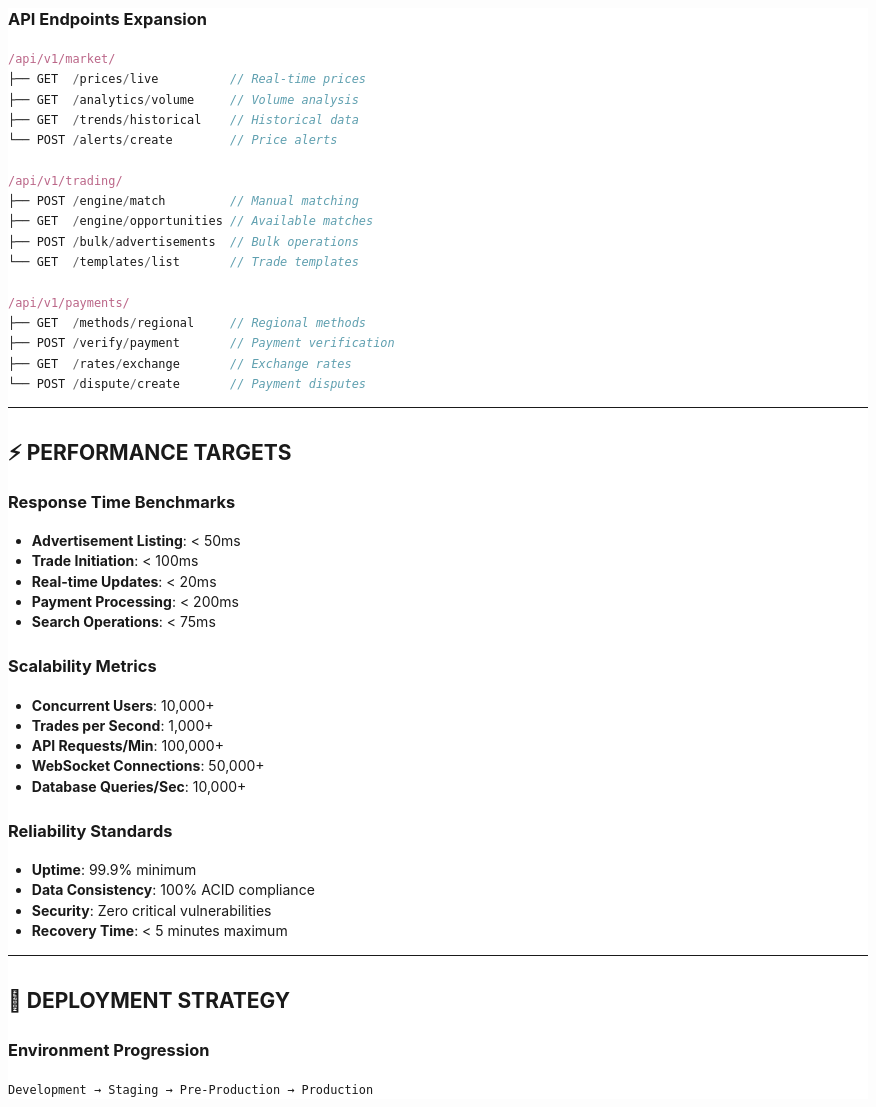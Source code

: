 ### **API Endpoints Expansion**
```typescript
/api/v1/market/
├── GET  /prices/live          // Real-time prices
├── GET  /analytics/volume     // Volume analysis
├── GET  /trends/historical    // Historical data
└── POST /alerts/create        // Price alerts

/api/v1/trading/
├── POST /engine/match         // Manual matching
├── GET  /engine/opportunities // Available matches
├── POST /bulk/advertisements  // Bulk operations
└── GET  /templates/list       // Trade templates

/api/v1/payments/
├── GET  /methods/regional     // Regional methods
├── POST /verify/payment       // Payment verification
├── GET  /rates/exchange       // Exchange rates
└── POST /dispute/create       // Payment disputes
```

---

## ⚡ **PERFORMANCE TARGETS**

### **Response Time Benchmarks**
- **Advertisement Listing**: < 50ms
- **Trade Initiation**: < 100ms  
- **Real-time Updates**: < 20ms
- **Payment Processing**: < 200ms
- **Search Operations**: < 75ms

### **Scalability Metrics**
- **Concurrent Users**: 10,000+
- **Trades per Second**: 1,000+
- **API Requests/Min**: 100,000+
- **WebSocket Connections**: 50,000+
- **Database Queries/Sec**: 10,000+

### **Reliability Standards**
- **Uptime**: 99.9% minimum
- **Data Consistency**: 100% ACID compliance
- **Security**: Zero critical vulnerabilities
- **Recovery Time**: < 5 minutes maximum

---

## 🚀 **DEPLOYMENT STRATEGY**

### **Environment Progression**
```bash
Development → Staging → Pre-Production → Production
```
